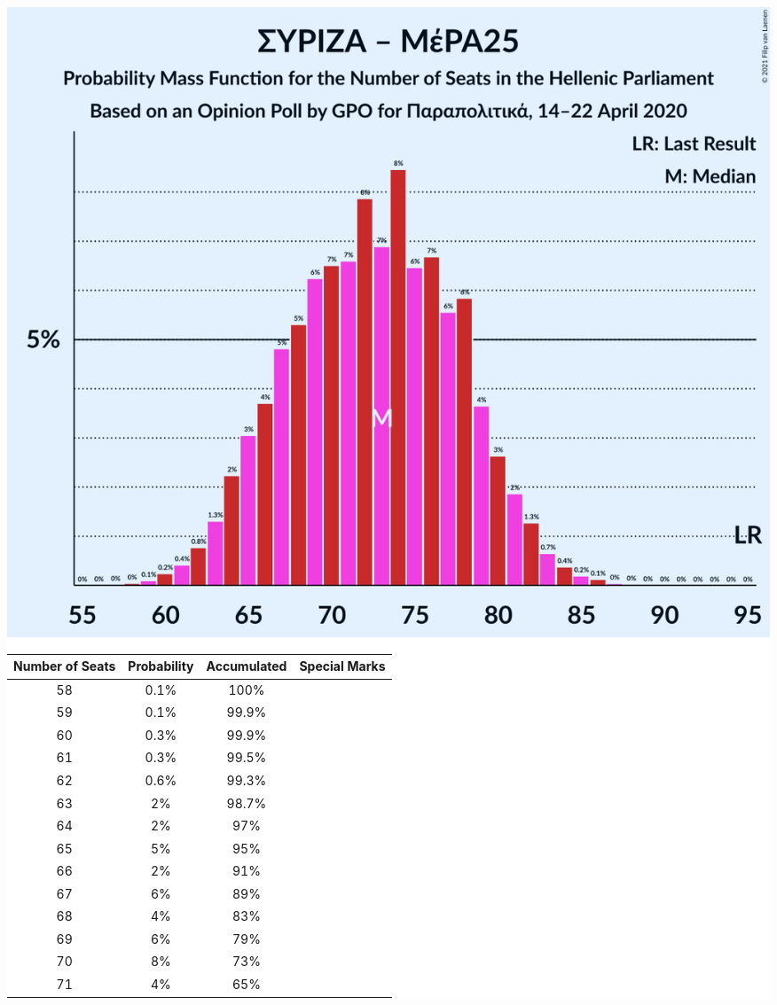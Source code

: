 ![Graph with seats probability mass function not yet produced](2020-04-22-GPO-coalitions-seats-pmf-συριζα–μέρα25.png "Seats Probability Mass Function")

| Number of Seats | Probability | Accumulated | Special Marks |
|:---------------:|:-----------:|:-----------:|:-------------:|
| 58 | 0.1% | 100% |  |
| 59 | 0.1% | 99.9% |  |
| 60 | 0.3% | 99.9% |  |
| 61 | 0.3% | 99.5% |  |
| 62 | 0.6% | 99.3% |  |
| 63 | 2% | 98.7% |  |
| 64 | 2% | 97% |  |
| 65 | 5% | 95% |  |
| 66 | 2% | 91% |  |
| 67 | 6% | 89% |  |
| 68 | 4% | 83% |  |
| 69 | 6% | 79% |  |
| 70 | 8% | 73% |  |
| 71 | 4% | 65% |  |